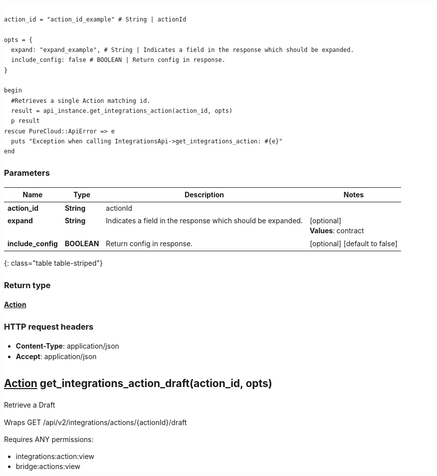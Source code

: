 ```{"language":"ruby"}

action_id = "action_id_example" # String | actionId

opts = { 
  expand: "expand_example", # String | Indicates a field in the response which should be expanded.
  include_config: false # BOOLEAN | Return config in response.
}

begin
  #Retrieves a single Action matching id.
  result = api_instance.get_integrations_action(action_id, opts)
  p result
rescue PureCloud::ApiError => e
  puts "Exception when calling IntegrationsApi->get_integrations_action: #{e}"
end
```

### Parameters

Name | Type | Description  | Notes
------------- | ------------- | ------------- | -------------
 **action_id** | **String**| actionId |  |
 **expand** | **String**| Indicates a field in the response which should be expanded. | [optional] <br />**Values**: contract |
 **include_config** | **BOOLEAN**| Return config in response. | [optional] [default to false] |
{: class="table table-striped"}


### Return type

[**Action**](Action.html)

### HTTP request headers

 - **Content-Type**: application/json
 - **Accept**: application/json



<a name="get_integrations_action_draft"></a>

## [**Action**](Action.html) get_integrations_action_draft(action_id, opts)



Retrieve a Draft



Wraps GET /api/v2/integrations/actions/{actionId}/draft 

Requires ANY permissions: 

* integrations:action:view
* bridge:actions:view
